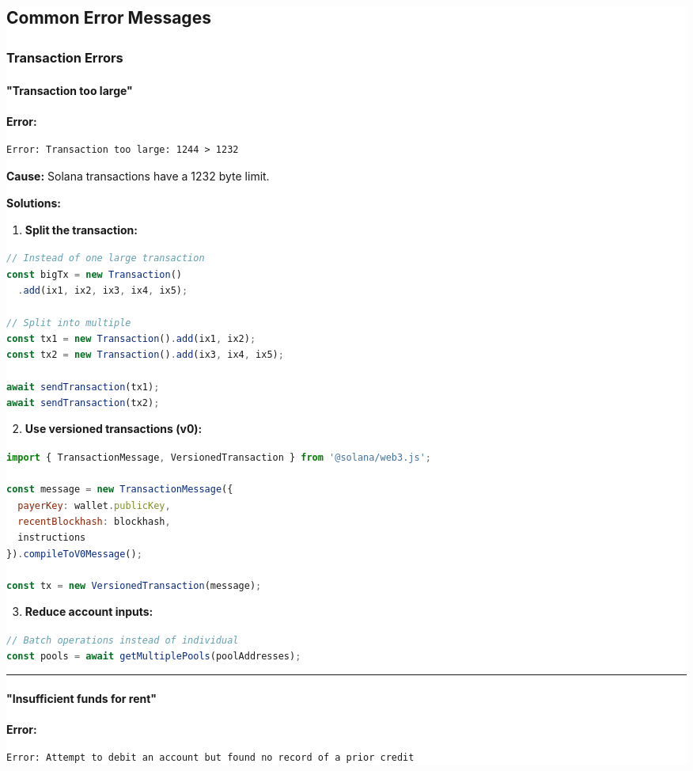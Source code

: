 ## Common Error Messages

### Transaction Errors

#### "Transaction too large"

**Error:**
```
Error: Transaction too large: 1244 > 1232
```

**Cause:** Solana transactions have a 1232 byte limit.

**Solutions:**

1. **Split the transaction:**
```javascript
// Instead of one large transaction
const bigTx = new Transaction()
  .add(ix1, ix2, ix3, ix4, ix5);

// Split into multiple
const tx1 = new Transaction().add(ix1, ix2);
const tx2 = new Transaction().add(ix3, ix4, ix5);

await sendTransaction(tx1);
await sendTransaction(tx2);
```

2. **Use versioned transactions (v0):**
```javascript
import { TransactionMessage, VersionedTransaction } from '@solana/web3.js';

const message = new TransactionMessage({
  payerKey: wallet.publicKey,
  recentBlockhash: blockhash,
  instructions
}).compileToV0Message();

const tx = new VersionedTransaction(message);
```

3. **Reduce account inputs:**
```javascript
// Batch operations instead of individual
const pools = await getMultiplePools(poolAddresses);
```

---

#### "Insufficient funds for rent"

**Error:**
```
Error: Attempt to debit an account but found no record of a prior credit
```
